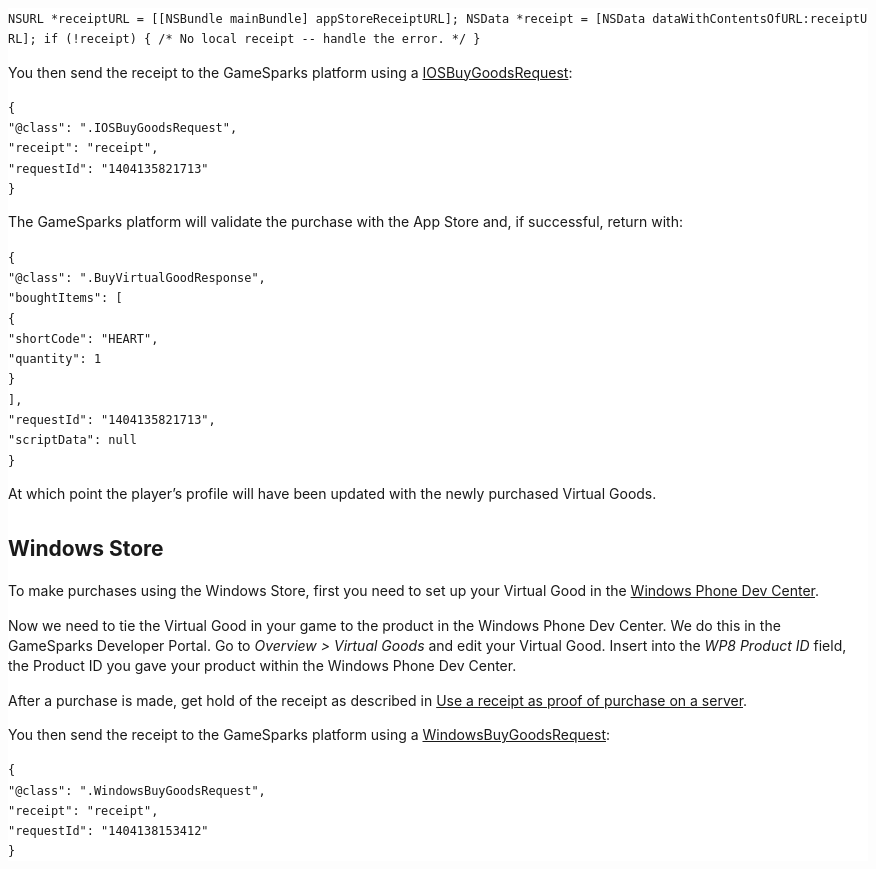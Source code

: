 ```
NSURL *receiptURL = [[NSBundle mainBundle] appStoreReceiptURL]; NSData *receipt = [NSData dataWithContentsOfURL:receiptURL]; if (!receipt) { /* No local receipt -- handle the error. */ }
```

You then send the receipt to the GameSparks platform using a [IOSBuyGoodsRequest](https://docs.gamesparks.net/documentation/request-api/store-request-api/iosbuygoodsrequest "IOSBuyGoodsRequest"):

```
{
"@class": ".IOSBuyGoodsRequest",
"receipt": "receipt",
"requestId": "1404135821713"
}
```

The GameSparks platform will validate the purchase with the App Store and, if successful, return with:
```
{
"@class": ".BuyVirtualGoodResponse",
"boughtItems": [
{
"shortCode": "HEART",
"quantity": 1
}
],
"requestId": "1404135821713",
"scriptData": null
}
```

At which point the player’s profile will have been updated with the newly purchased Virtual Goods.

## Windows Store

To make purchases using the Windows Store, first you need to set up your Virtual Good in the [Windows Phone Dev Center](http://devcenter.windowsphone.com/).

Now we need to tie the Virtual Good in your game to the product in the Windows Phone Dev Center. We do this in the GameSparks Developer Portal. Go to *Overview > Virtual Goods* and edit your Virtual Good. Insert into the *WP8 Product ID* field, the Product ID you gave your product within the Windows Phone Dev Center.

After a purchase is made, get hold of the receipt as described in [Use a receipt as proof of purchase on a server](http://msdn.microsoft.com/en-us/library/windowsphone/develop/jj206950(v=vs.105).aspx#BKMK_CodeSamples).

You then send the receipt to the GameSparks platform using a [WindowsBuyGoodsRequest](https://docs.gamesparks.net/documentation/request-api/store-request-api/windowsbuygoodsrequest "WindowsBuyGoodsRequest"):

```
{
"@class": ".WindowsBuyGoodsRequest",
"receipt": "receipt",
"requestId": "1404138153412"
}
```
